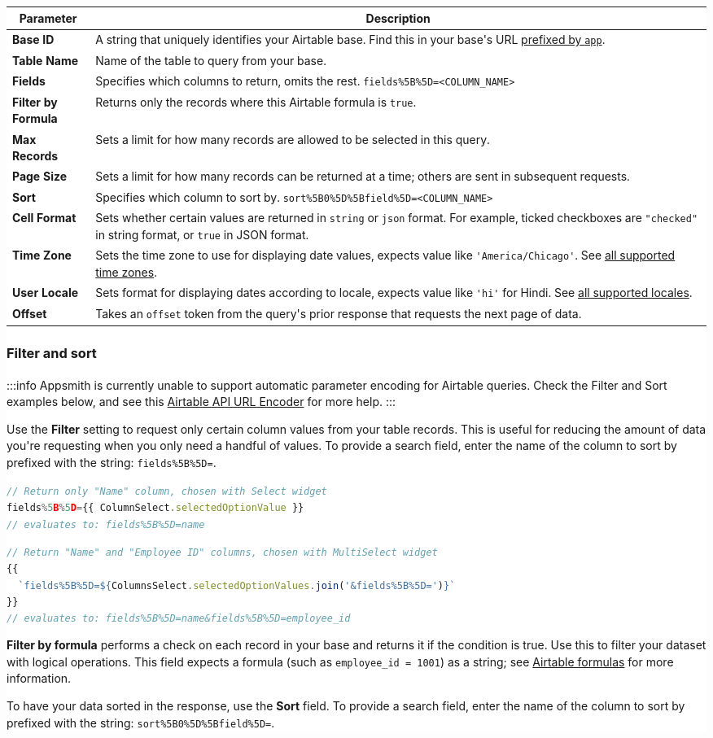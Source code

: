 | **Parameter**         | **Description**                                                                    |
| --------------------- | ---------------------------------------------------------------------------------- |
| **Base ID**           | A string that uniquely identifies your Airtable base. Find this in your base's URL [prefixed by `app`](#base-id).    |
| **Table Name**        | Name of the table to query from your base.                                         |
| **Fields**            | Specifies which columns to return, omits the rest. `fields%5B%5D=<COLUMN_NAME>`    |
| **Filter by Formula** | Returns only the records where this Airtable formula is `true`.                    |
| **Max Records**       | Sets a limit for how many records are allowed to be selected in this query.        |
| **Page Size**         | Sets a limit for how many records can be returned at a time; others are sent in subsequent requests. |
| **Sort**              | Specifies which column to sort by. `sort%5B0%5D%5Bfield%5D=<COLUMN_NAME>`          |
| **Cell Format**       | Sets whether certain values are returned in `string` or `json` format. For example, ticked checkboxes are `"checked"` in string format, or `true` in JSON format.  |
| **Time Zone**         | Sets the time zone to use for displaying date values, expects value like `'America/Chicago'`. See [all supported time zones](https://support.airtable.com/docs/supported-timezones-for-set-timezone).                              |
| **User Locale**       | Sets format for displaying dates according to locale, expects value like `'hi'` for Hindi. See [all supported locales](https://support.airtable.com/docs/supported-locale-modifiers-for-set-locale).                          |
| **Offset**            | Takes an `offset` token from the query's prior response that requests the next page of data. |

### Filter and sort

:::info
Appsmith is currently unable to support automatic parameter encoding for Airtable queries. Check the Filter and Sort examples below, and see this [Airtable API URL Encoder](https://codepen.io/airtable/full/MeXqOg) for more help.
:::

Use the **Filter** setting to request only certain column values from your table records. This is useful for reducing the amount of data you're requesting when you only need a handful of values. To provide a search field, enter the name of the column to sort by prefixed with the string: `fields%5B%5D=`.

```javascript
// Return only "Name" column, chosen with Select widget
fields%5B%5D={{ ColumnSelect.selectedOptionValue }}
// evaluates to: fields%5B%5D=name
```
```javascript
// Return "Name" and "Employee ID" columns, chosen with MultiSelect widget
{{
  `fields%5B%5D=${ColumnsSelect.selectedOptionValues.join('&fields%5B%5D=')}`
}}
// evaluates to: fields%5B%5D=name&fields%5B%5D=employee_id
```

**Filter by formula** performs a check on each record in your base and returns it if the condition is true. Use this to filter your dataset with logical operations. This field expects a formula (such as `employee_id = 1001`) as a string; see [Airtable formulas](https://support.airtable.com/docs/formula-field-reference) for more information.

To have your data sorted in the response, use the **Sort** field. To provide a search field, enter the name of the column to sort by prefixed with the string: `sort%5B0%5D%5Bfield%5D=`.
